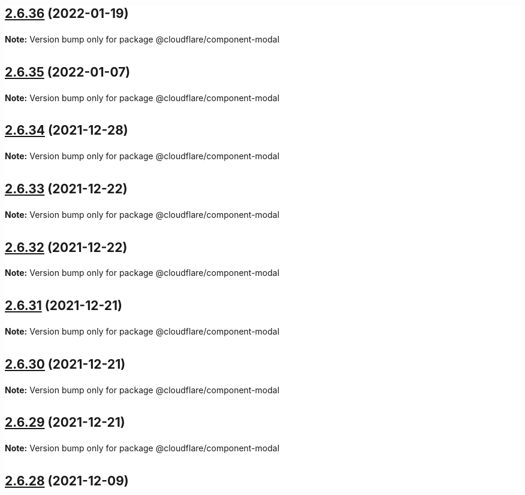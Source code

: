 ## [2.6.36](http://stash.cfops.it:7999/fe/stratus/compare/@cloudflare/component-modal@2.6.35...@cloudflare/component-modal@2.6.36) (2022-01-19)

**Note:** Version bump only for package @cloudflare/component-modal

## [2.6.35](http://stash.cfops.it:7999/fe/stratus/compare/@cloudflare/component-modal@2.6.34...@cloudflare/component-modal@2.6.35) (2022-01-07)

**Note:** Version bump only for package @cloudflare/component-modal

## [2.6.34](http://stash.cfops.it:7999/fe/stratus/compare/@cloudflare/component-modal@2.6.33...@cloudflare/component-modal@2.6.34) (2021-12-28)

**Note:** Version bump only for package @cloudflare/component-modal

## [2.6.33](http://stash.cfops.it:7999/fe/stratus/compare/@cloudflare/component-modal@2.6.32...@cloudflare/component-modal@2.6.33) (2021-12-22)

**Note:** Version bump only for package @cloudflare/component-modal

## [2.6.32](http://stash.cfops.it:7999/fe/stratus/compare/@cloudflare/component-modal@2.6.31...@cloudflare/component-modal@2.6.32) (2021-12-22)

**Note:** Version bump only for package @cloudflare/component-modal

## [2.6.31](http://stash.cfops.it:7999/fe/stratus/compare/@cloudflare/component-modal@2.6.30...@cloudflare/component-modal@2.6.31) (2021-12-21)

**Note:** Version bump only for package @cloudflare/component-modal

## [2.6.30](http://stash.cfops.it:7999/fe/stratus/compare/@cloudflare/component-modal@2.6.28...@cloudflare/component-modal@2.6.30) (2021-12-21)

**Note:** Version bump only for package @cloudflare/component-modal

## [2.6.29](http://stash.cfops.it:7999/fe/stratus/compare/@cloudflare/component-modal@2.6.28...@cloudflare/component-modal@2.6.29) (2021-12-21)

**Note:** Version bump only for package @cloudflare/component-modal

## [2.6.28](http://stash.cfops.it:7999/fe/stratus/compare/@cloudflare/component-modal@2.6.27...@cloudflare/component-modal@2.6.28) (2021-12-09)
